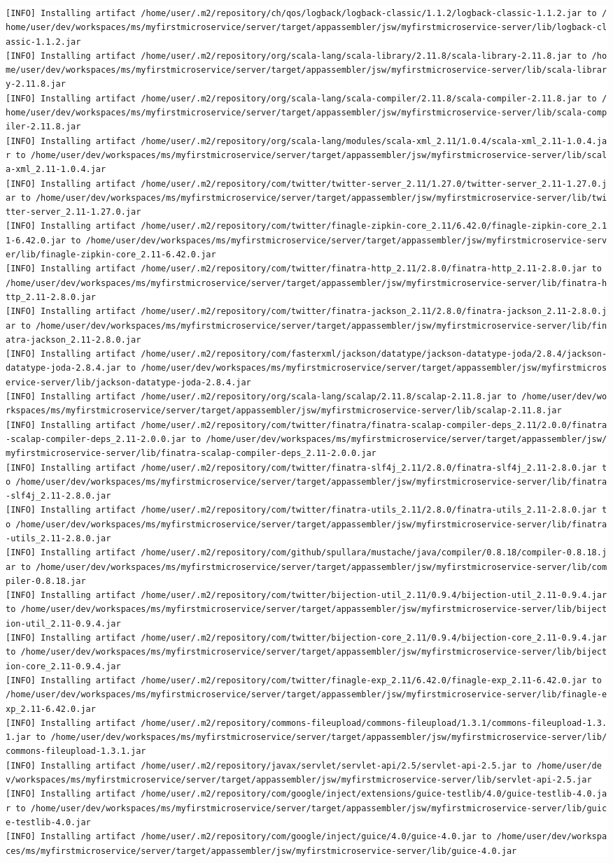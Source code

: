     [INFO] Installing artifact /home/user/.m2/repository/ch/qos/logback/logback-classic/1.1.2/logback-classic-1.1.2.jar to /home/user/dev/workspaces/ms/myfirstmicroservice/server/target/appassembler/jsw/myfirstmicroservice-server/lib/logback-classic-1.1.2.jar
    [INFO] Installing artifact /home/user/.m2/repository/org/scala-lang/scala-library/2.11.8/scala-library-2.11.8.jar to /home/user/dev/workspaces/ms/myfirstmicroservice/server/target/appassembler/jsw/myfirstmicroservice-server/lib/scala-library-2.11.8.jar
    [INFO] Installing artifact /home/user/.m2/repository/org/scala-lang/scala-compiler/2.11.8/scala-compiler-2.11.8.jar to /home/user/dev/workspaces/ms/myfirstmicroservice/server/target/appassembler/jsw/myfirstmicroservice-server/lib/scala-compiler-2.11.8.jar
    [INFO] Installing artifact /home/user/.m2/repository/org/scala-lang/modules/scala-xml_2.11/1.0.4/scala-xml_2.11-1.0.4.jar to /home/user/dev/workspaces/ms/myfirstmicroservice/server/target/appassembler/jsw/myfirstmicroservice-server/lib/scala-xml_2.11-1.0.4.jar
    [INFO] Installing artifact /home/user/.m2/repository/com/twitter/twitter-server_2.11/1.27.0/twitter-server_2.11-1.27.0.jar to /home/user/dev/workspaces/ms/myfirstmicroservice/server/target/appassembler/jsw/myfirstmicroservice-server/lib/twitter-server_2.11-1.27.0.jar
    [INFO] Installing artifact /home/user/.m2/repository/com/twitter/finagle-zipkin-core_2.11/6.42.0/finagle-zipkin-core_2.11-6.42.0.jar to /home/user/dev/workspaces/ms/myfirstmicroservice/server/target/appassembler/jsw/myfirstmicroservice-server/lib/finagle-zipkin-core_2.11-6.42.0.jar
    [INFO] Installing artifact /home/user/.m2/repository/com/twitter/finatra-http_2.11/2.8.0/finatra-http_2.11-2.8.0.jar to /home/user/dev/workspaces/ms/myfirstmicroservice/server/target/appassembler/jsw/myfirstmicroservice-server/lib/finatra-http_2.11-2.8.0.jar
    [INFO] Installing artifact /home/user/.m2/repository/com/twitter/finatra-jackson_2.11/2.8.0/finatra-jackson_2.11-2.8.0.jar to /home/user/dev/workspaces/ms/myfirstmicroservice/server/target/appassembler/jsw/myfirstmicroservice-server/lib/finatra-jackson_2.11-2.8.0.jar
    [INFO] Installing artifact /home/user/.m2/repository/com/fasterxml/jackson/datatype/jackson-datatype-joda/2.8.4/jackson-datatype-joda-2.8.4.jar to /home/user/dev/workspaces/ms/myfirstmicroservice/server/target/appassembler/jsw/myfirstmicroservice-server/lib/jackson-datatype-joda-2.8.4.jar
    [INFO] Installing artifact /home/user/.m2/repository/org/scala-lang/scalap/2.11.8/scalap-2.11.8.jar to /home/user/dev/workspaces/ms/myfirstmicroservice/server/target/appassembler/jsw/myfirstmicroservice-server/lib/scalap-2.11.8.jar
    [INFO] Installing artifact /home/user/.m2/repository/com/twitter/finatra/finatra-scalap-compiler-deps_2.11/2.0.0/finatra-scalap-compiler-deps_2.11-2.0.0.jar to /home/user/dev/workspaces/ms/myfirstmicroservice/server/target/appassembler/jsw/myfirstmicroservice-server/lib/finatra-scalap-compiler-deps_2.11-2.0.0.jar
    [INFO] Installing artifact /home/user/.m2/repository/com/twitter/finatra-slf4j_2.11/2.8.0/finatra-slf4j_2.11-2.8.0.jar to /home/user/dev/workspaces/ms/myfirstmicroservice/server/target/appassembler/jsw/myfirstmicroservice-server/lib/finatra-slf4j_2.11-2.8.0.jar
    [INFO] Installing artifact /home/user/.m2/repository/com/twitter/finatra-utils_2.11/2.8.0/finatra-utils_2.11-2.8.0.jar to /home/user/dev/workspaces/ms/myfirstmicroservice/server/target/appassembler/jsw/myfirstmicroservice-server/lib/finatra-utils_2.11-2.8.0.jar
    [INFO] Installing artifact /home/user/.m2/repository/com/github/spullara/mustache/java/compiler/0.8.18/compiler-0.8.18.jar to /home/user/dev/workspaces/ms/myfirstmicroservice/server/target/appassembler/jsw/myfirstmicroservice-server/lib/compiler-0.8.18.jar
    [INFO] Installing artifact /home/user/.m2/repository/com/twitter/bijection-util_2.11/0.9.4/bijection-util_2.11-0.9.4.jar to /home/user/dev/workspaces/ms/myfirstmicroservice/server/target/appassembler/jsw/myfirstmicroservice-server/lib/bijection-util_2.11-0.9.4.jar
    [INFO] Installing artifact /home/user/.m2/repository/com/twitter/bijection-core_2.11/0.9.4/bijection-core_2.11-0.9.4.jar to /home/user/dev/workspaces/ms/myfirstmicroservice/server/target/appassembler/jsw/myfirstmicroservice-server/lib/bijection-core_2.11-0.9.4.jar
    [INFO] Installing artifact /home/user/.m2/repository/com/twitter/finagle-exp_2.11/6.42.0/finagle-exp_2.11-6.42.0.jar to /home/user/dev/workspaces/ms/myfirstmicroservice/server/target/appassembler/jsw/myfirstmicroservice-server/lib/finagle-exp_2.11-6.42.0.jar
    [INFO] Installing artifact /home/user/.m2/repository/commons-fileupload/commons-fileupload/1.3.1/commons-fileupload-1.3.1.jar to /home/user/dev/workspaces/ms/myfirstmicroservice/server/target/appassembler/jsw/myfirstmicroservice-server/lib/commons-fileupload-1.3.1.jar
    [INFO] Installing artifact /home/user/.m2/repository/javax/servlet/servlet-api/2.5/servlet-api-2.5.jar to /home/user/dev/workspaces/ms/myfirstmicroservice/server/target/appassembler/jsw/myfirstmicroservice-server/lib/servlet-api-2.5.jar
    [INFO] Installing artifact /home/user/.m2/repository/com/google/inject/extensions/guice-testlib/4.0/guice-testlib-4.0.jar to /home/user/dev/workspaces/ms/myfirstmicroservice/server/target/appassembler/jsw/myfirstmicroservice-server/lib/guice-testlib-4.0.jar
    [INFO] Installing artifact /home/user/.m2/repository/com/google/inject/guice/4.0/guice-4.0.jar to /home/user/dev/workspaces/ms/myfirstmicroservice/server/target/appassembler/jsw/myfirstmicroservice-server/lib/guice-4.0.jar